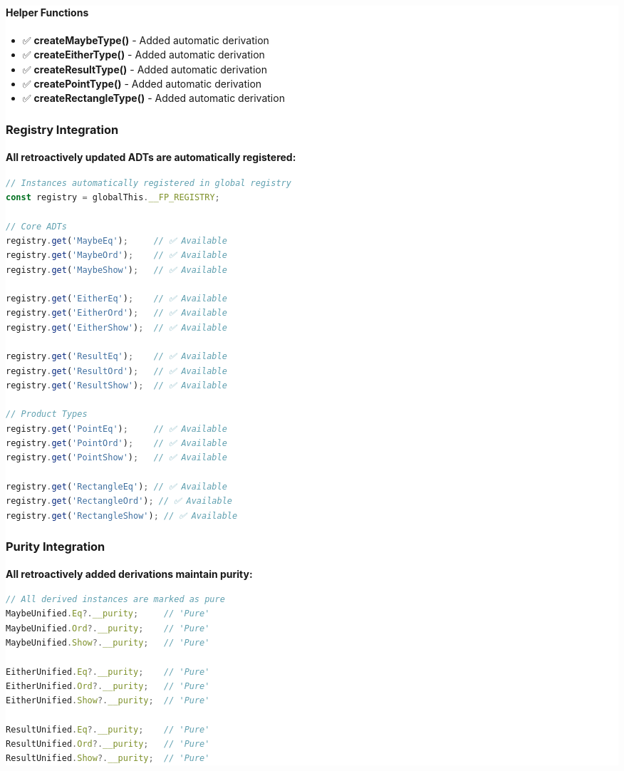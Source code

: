 #### Helper Functions
- ✅ **createMaybeType()** - Added automatic derivation
- ✅ **createEitherType()** - Added automatic derivation
- ✅ **createResultType()** - Added automatic derivation
- ✅ **createPointType()** - Added automatic derivation
- ✅ **createRectangleType()** - Added automatic derivation

### Registry Integration

**All retroactively updated ADTs are automatically registered:**

```typescript
// Instances automatically registered in global registry
const registry = globalThis.__FP_REGISTRY;

// Core ADTs
registry.get('MaybeEq');     // ✅ Available
registry.get('MaybeOrd');    // ✅ Available
registry.get('MaybeShow');   // ✅ Available

registry.get('EitherEq');    // ✅ Available
registry.get('EitherOrd');   // ✅ Available
registry.get('EitherShow');  // ✅ Available

registry.get('ResultEq');    // ✅ Available
registry.get('ResultOrd');   // ✅ Available
registry.get('ResultShow');  // ✅ Available

// Product Types
registry.get('PointEq');     // ✅ Available
registry.get('PointOrd');    // ✅ Available
registry.get('PointShow');   // ✅ Available

registry.get('RectangleEq'); // ✅ Available
registry.get('RectangleOrd'); // ✅ Available
registry.get('RectangleShow'); // ✅ Available
```

### Purity Integration

**All retroactively added derivations maintain purity:**

```typescript
// All derived instances are marked as pure
MaybeUnified.Eq?.__purity;     // 'Pure'
MaybeUnified.Ord?.__purity;    // 'Pure'
MaybeUnified.Show?.__purity;   // 'Pure'

EitherUnified.Eq?.__purity;    // 'Pure'
EitherUnified.Ord?.__purity;   // 'Pure'
EitherUnified.Show?.__purity;  // 'Pure'

ResultUnified.Eq?.__purity;    // 'Pure'
ResultUnified.Ord?.__purity;   // 'Pure'
ResultUnified.Show?.__purity;  // 'Pure'
```
